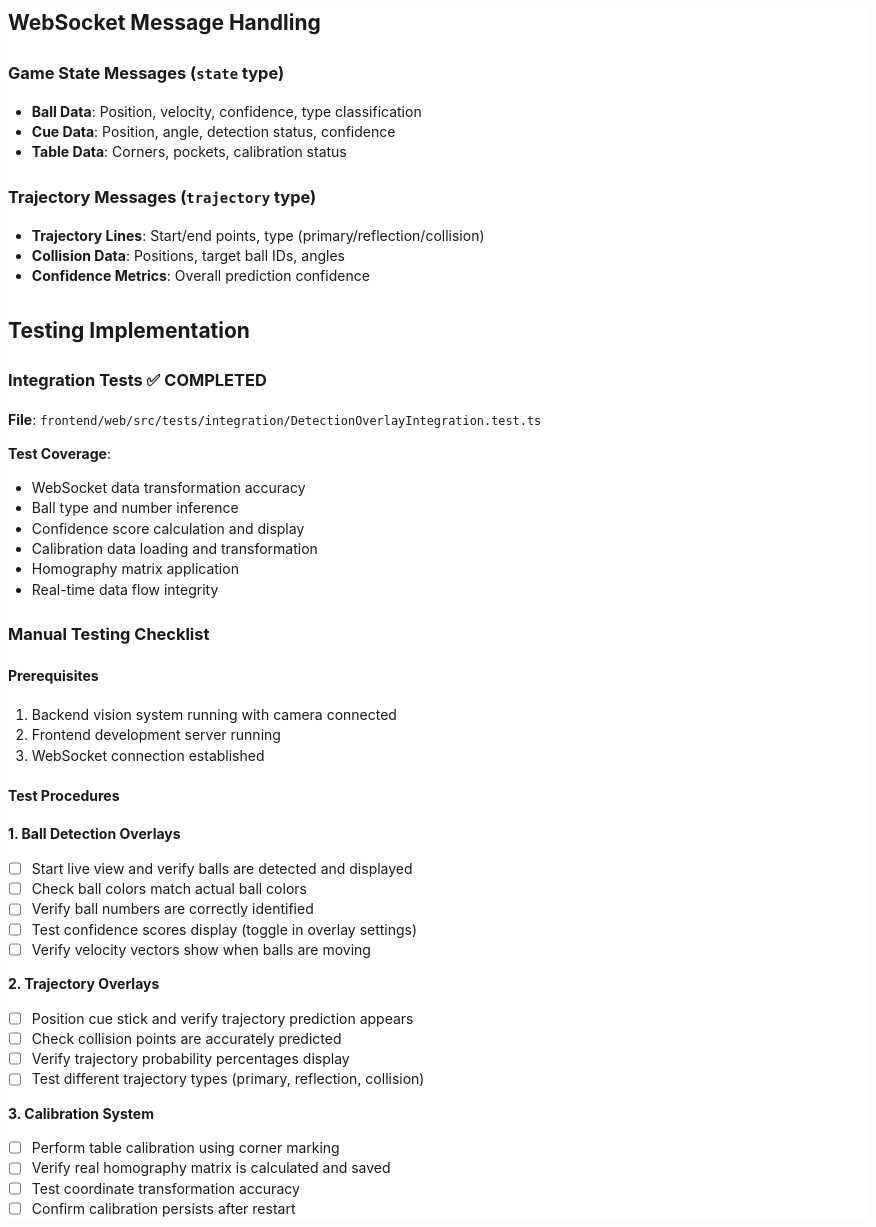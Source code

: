 ## WebSocket Message Handling

### Game State Messages (`state` type)
- **Ball Data**: Position, velocity, confidence, type classification
- **Cue Data**: Position, angle, detection status, confidence
- **Table Data**: Corners, pockets, calibration status

### Trajectory Messages (`trajectory` type)
- **Trajectory Lines**: Start/end points, type (primary/reflection/collision)
- **Collision Data**: Positions, target ball IDs, angles
- **Confidence Metrics**: Overall prediction confidence

## Testing Implementation

### Integration Tests ✅ COMPLETED

**File**: `frontend/web/src/tests/integration/DetectionOverlayIntegration.test.ts`

**Test Coverage**:
- WebSocket data transformation accuracy
- Ball type and number inference
- Confidence score calculation and display
- Calibration data loading and transformation
- Homography matrix application
- Real-time data flow integrity

### Manual Testing Checklist

#### Prerequisites
1. Backend vision system running with camera connected
2. Frontend development server running
3. WebSocket connection established

#### Test Procedures

**1. Ball Detection Overlays**
- [ ] Start live view and verify balls are detected and displayed
- [ ] Check ball colors match actual ball colors
- [ ] Verify ball numbers are correctly identified
- [ ] Test confidence scores display (toggle in overlay settings)
- [ ] Verify velocity vectors show when balls are moving

**2. Trajectory Overlays**
- [ ] Position cue stick and verify trajectory prediction appears
- [ ] Check collision points are accurately predicted
- [ ] Verify trajectory probability percentages display
- [ ] Test different trajectory types (primary, reflection, collision)

**3. Calibration System**
- [ ] Perform table calibration using corner marking
- [ ] Verify real homography matrix is calculated and saved
- [ ] Test coordinate transformation accuracy
- [ ] Confirm calibration persists after restart
